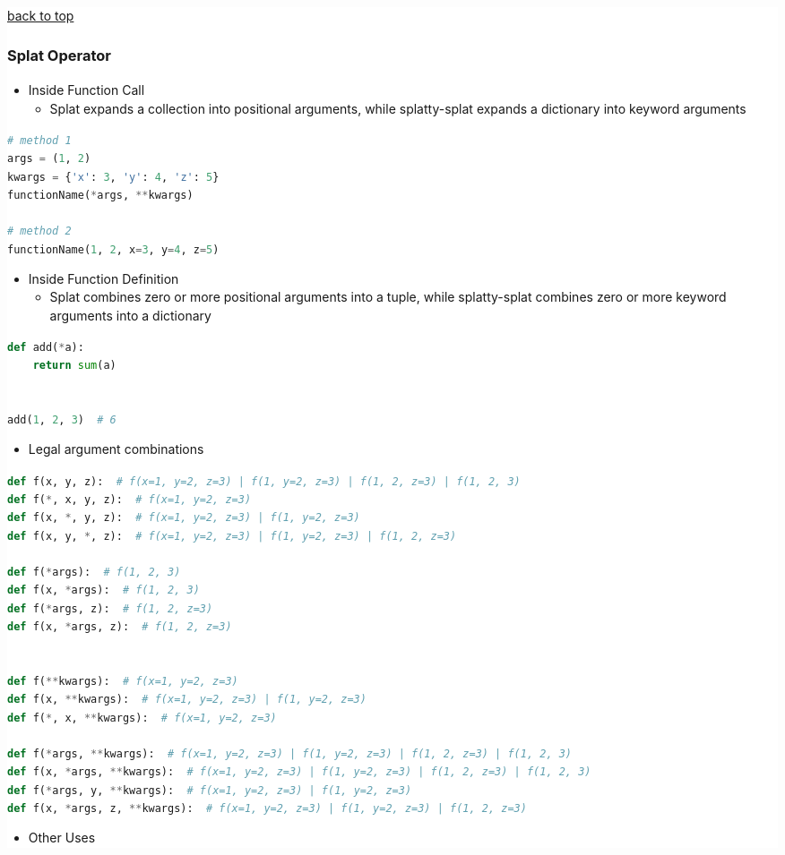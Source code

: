 [back to top](#table-of-contents)

### Splat Operator

- Inside Function Call
  - Splat expands a collection into positional arguments, while splatty-splat expands a dictionary into keyword arguments

```python
# method 1
args = (1, 2)
kwargs = {'x': 3, 'y': 4, 'z': 5}
functionName(*args, **kwargs)

# method 2
functionName(1, 2, x=3, y=4, z=5)
```

- Inside Function Definition
  - Splat combines zero or more positional arguments into a tuple, while splatty-splat combines zero or more keyword arguments into a dictionary

```python
def add(*a):
    return sum(a)


add(1, 2, 3)  # 6
```

- Legal argument combinations

```python
def f(x, y, z):  # f(x=1, y=2, z=3) | f(1, y=2, z=3) | f(1, 2, z=3) | f(1, 2, 3)
def f(*, x, y, z):  # f(x=1, y=2, z=3)
def f(x, *, y, z):  # f(x=1, y=2, z=3) | f(1, y=2, z=3)
def f(x, y, *, z):  # f(x=1, y=2, z=3) | f(1, y=2, z=3) | f(1, 2, z=3)

def f(*args):  # f(1, 2, 3)
def f(x, *args):  # f(1, 2, 3)
def f(*args, z):  # f(1, 2, z=3)
def f(x, *args, z):  # f(1, 2, z=3)


def f(**kwargs):  # f(x=1, y=2, z=3)
def f(x, **kwargs):  # f(x=1, y=2, z=3) | f(1, y=2, z=3)
def f(*, x, **kwargs):  # f(x=1, y=2, z=3)

def f(*args, **kwargs):  # f(x=1, y=2, z=3) | f(1, y=2, z=3) | f(1, 2, z=3) | f(1, 2, 3)
def f(x, *args, **kwargs):  # f(x=1, y=2, z=3) | f(1, y=2, z=3) | f(1, 2, z=3) | f(1, 2, 3)
def f(*args, y, **kwargs):  # f(x=1, y=2, z=3) | f(1, y=2, z=3)
def f(x, *args, z, **kwargs):  # f(x=1, y=2, z=3) | f(1, y=2, z=3) | f(1, 2, z=3)
```

- Other Uses
